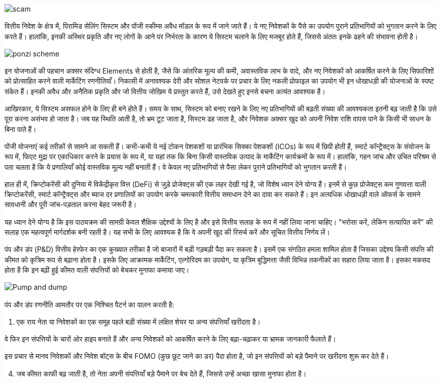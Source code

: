 ![scam](assets/prerequis/6.webp)

वित्तीय निवेश के क्षेत्र में, पिरामिड सेलिंग सिस्टम और पोंजी स्कीम्स अवैध मॉडल के रूप में जाने जाते हैं। ये नए निवेशकों के पैसे का उपयोग पुराने प्रतिभागियों को भुगतान करने के लिए करते हैं। हालांकि, इनकी अस्थिर प्रकृति और नए लोगों के आने पर निर्भरता के कारण ये सिस्टम चलाने के लिए मजबूर होते हैं, जिससे अंततः इनके ढहने की संभावना होती है।

![ponzi scheme](assets/prerequis/7.webp)

इन योजनाओं की पहचान अक्सर संदिग्ध Elements से होती है, जैसे कि आंतरिक मूल्य की कमी, अवास्तविक लाभ के वादे, और नए निवेशकों को आकर्षित करने के लिए सिफारिशों को प्रोत्साहित करने वाली मार्केटिंग रणनीतियाँ। निकासी में अनावश्यक देरी और सोशल नेटवर्क पर प्रचार के लिए नकली प्रोफाइल का उपयोग भी इन धोखाधड़ी की योजनाओं के स्पष्ट संकेत हैं। इनकी अवैध और अनैतिक प्रकृति और जो वित्तीय जोखिम ये प्रस्तुत करते हैं, उसे देखते हुए इनसे बचना अत्यंत आवश्यक है।

आखिरकार, ये सिस्टम असफल होने के लिए ही बने होते हैं। समय के साथ, सिस्टम को बनाए रखने के लिए नए प्रतिभागियों की बढ़ती संख्या की आवश्यकता इतनी बढ़ जाती है कि उसे पूरा करना असंभव हो जाता है। जब यह स्थिति आती है, तो भ्रम टूट जाता है, सिस्टम ढह जाता है, और निवेशक अक्सर खुद को अपनी निवेश राशि वापस पाने के किसी भी साधन के बिना पाते हैं।

पोंजी योजनाएं कई तरीकों से सामने आ सकती हैं। कभी-कभी ये नई टोकन पेशकशों या प्रारंभिक सिक्का पेशकशों (ICOs) के रूप में छिपी होती हैं, स्मार्ट कॉन्ट्रैक्ट्स के संयोजन के रूप में, फिएट मुद्रा पर एकाधिकार करने के प्रयास के रूप में, या यहां तक कि बिना किसी वास्तविक उत्पाद के मार्केटिंग कार्यक्रमों के रूप में। हालांकि, गहन जांच और उचित परिश्रम से पता चलता है कि ये प्रणालियाँ कोई वास्तविक मूल्य नहीं बनाती हैं। वे केवल नए प्रतिभागियों से पैसा लेकर पुराने प्रतिभागियों को भुगतान करती हैं।

हाल ही में, क्रिप्टोकरेंसी की दुनिया में विकेंद्रीकृत वित्त (DeFi) से जुड़े प्रोजेक्ट्स की एक लहर देखी गई है, जो विशेष ध्यान देने योग्य हैं। इनमें से कुछ प्रोजेक्ट्स कम गुणवत्ता वाली क्रिप्टोकरेंसी, स्मार्ट कॉन्ट्रैक्ट्स और ब्याज दर प्रणालियों का उपयोग करके चमत्कारी वित्तीय समाधान देने का दावा कर सकते हैं। इन अत्यधिक धोखाधड़ी वाले ऑफर्स के सामने सावधानी और पूरी जांच-पड़ताल करना बेहद जरूरी है।

यह ध्यान देने योग्य है कि इस पाठ्यक्रम की सामग्री केवल शैक्षिक उद्देश्यों के लिए है और इसे वित्तीय सलाह के रूप में नहीं लिया जाना चाहिए। "भरोसा करें, लेकिन सत्यापित करें" की सलाह एक महत्वपूर्ण मार्गदर्शक बनी रहती है। यह सभी के लिए आवश्यक है कि वे अपनी खुद की रिसर्च करें और सूचित वित्तीय निर्णय लें।

पंप और डंप (P&D) वित्तीय हेरफेर का एक कुख्यात तरीका है जो बाजारों में बड़ी गड़बड़ी पैदा कर सकता है। इसमें एक संगठित हमला शामिल होता है जिसका उद्देश्य किसी संपत्ति की कीमत को कृत्रिम रूप से बढ़ाना होता है। इसके लिए आक्रामक मार्केटिंग, एल्गोरिदम का उपयोग, या कृत्रिम बुद्धिमत्ता जैसी विभिन्न तकनीकों का सहारा लिया जाता है। इसका मकसद होता है कि इन बढ़ी हुई कीमत वाली संपत्तियों को बेचकर मुनाफा कमाया जाए।

![Pump and dump](assets/prerequis/8.webp)

पंप और डंप रणनीति आमतौर पर एक निश्चित पैटर्न का पालन करती है:

1. एक राय नेता या निवेशकों का एक समूह पहले बड़ी संख्या में लक्षित शेयर या अन्य संपत्तियाँ खरीदता है।

वे फिर इन संपत्तियों के चारों ओर हाइप बनाते हैं और अन्य निवेशकों को आकर्षित करने के लिए बढ़ा-चढ़ाकर या भ्रामक जानकारी फैलाते हैं।

इस प्रचार से मानव निवेशकों और निवेश बॉट्स के बीच FOMO (कुछ छूट जाने का डर) पैदा होता है, जो इन संपत्तियों को बड़े पैमाने पर खरीदना शुरू कर देते हैं।

4. जब कीमत काफी बढ़ जाती है, तो नेता अपनी संपत्तियाँ बड़े पैमाने पर बेच देते हैं, जिससे उन्हें अच्छा खासा मुनाफा होता है।
